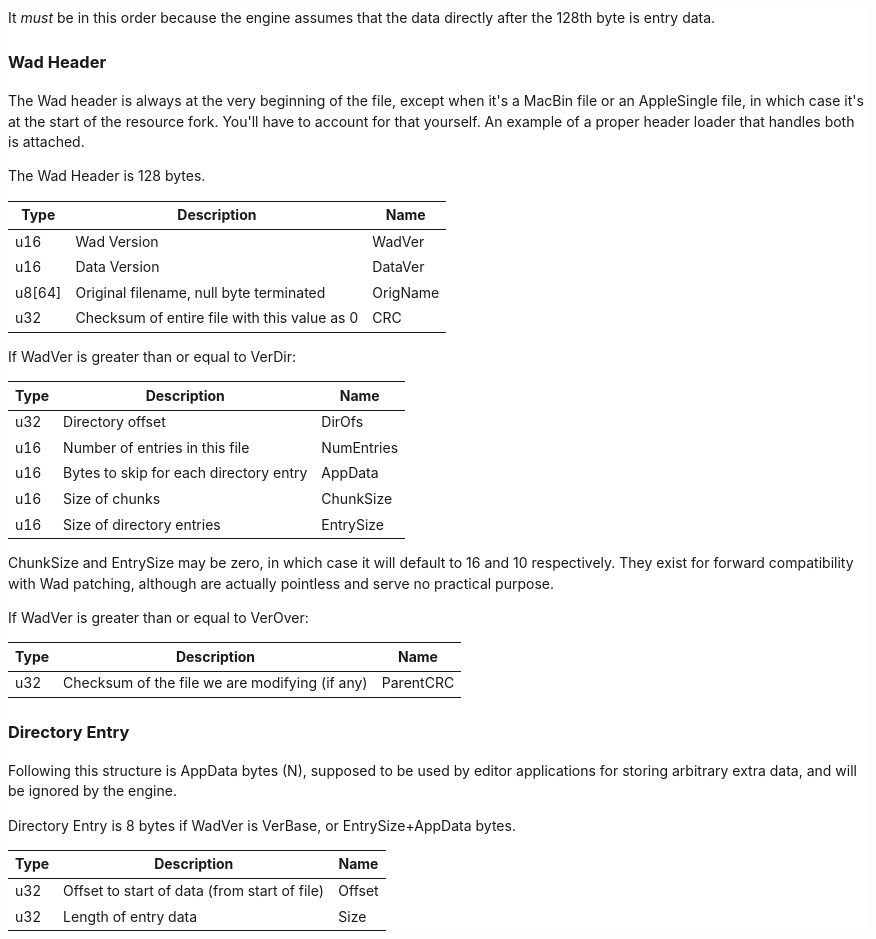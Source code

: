    It *must* be in this order because the engine assumes that the data directly
   after the 128th byte is entry data.

### Wad Header ###

   The Wad header is always at the very beginning of the file, except when
   it's a MacBin file or an AppleSingle file, in which case it's at the start
   of the resource fork. You'll have to account for that yourself. An example
   of a proper header loader that handles both is attached.

   The Wad Header is 128 bytes.

   | Type    | Description                                       | Name       |
   | ----    | -----------                                       | ----       |
   | u16     | Wad Version                                       | WadVer     |
   | u16     | Data Version                                      | DataVer    |
   | u8[64]  | Original filename, null byte terminated           | OrigName   |
   | u32     | Checksum of entire file with this value as 0      | CRC        |

   If WadVer is greater than or equal to VerDir:

   | Type    | Description                                       | Name       |
   | ----    | -----------                                       | ----       |
   | u32     | Directory offset                                  | DirOfs     |
   | u16     | Number of entries in this file                    | NumEntries |
   | u16     | Bytes to skip for each directory entry            | AppData    |
   | u16     | Size of chunks                                    | ChunkSize  |
   | u16     | Size of directory entries                         | EntrySize  |

   ChunkSize and EntrySize may be zero, in which case it will default to
   16 and 10 respectively. They exist for forward compatibility with Wad
   patching, although are actually pointless and serve no practical purpose.

   If WadVer is greater than or equal to VerOver:

   | Type    | Description                                       | Name       |
   | ----    | -----------                                       | ----       |
   | u32     | Checksum of the file we are modifying (if any)    | ParentCRC  |

### Directory Entry ###

   Following this structure is AppData bytes (N), supposed to be used by
   editor applications for storing arbitrary extra data, and will be ignored by
   the engine.

   Directory Entry is 8 bytes if WadVer is VerBase, or EntrySize+AppData bytes.

   | Type    | Description                                       | Name       |
   | ----    | -----------                                       | ----       |
   | u32     | Offset to start of data (from start of file)      | Offset     |
   | u32     | Length of entry data                              | Size       |
